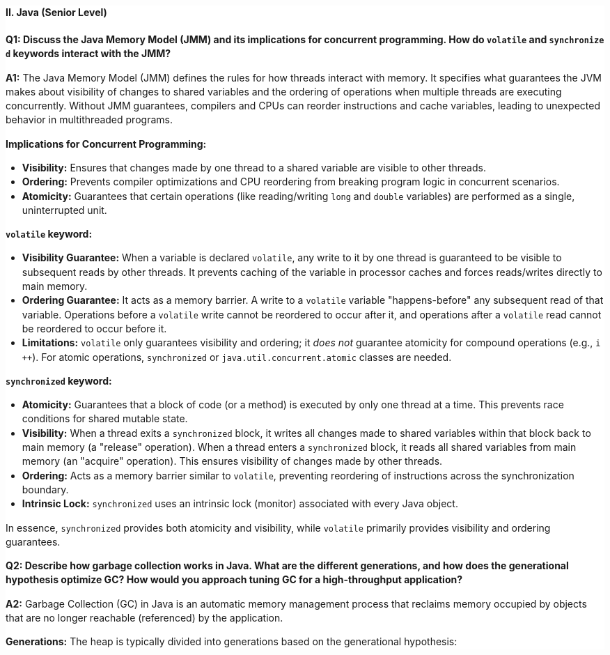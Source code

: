 #### II. Java (Senior Level)

**Q1: Discuss the Java Memory Model (JMM) and its implications for concurrent programming. How do `volatile` and `synchronized` keywords interact with the JMM?**

**A1:** The Java Memory Model (JMM) defines the rules for how threads interact with memory. It specifies what guarantees the JVM makes about visibility of changes to shared variables and the ordering of operations when multiple threads are executing concurrently. Without JMM guarantees, compilers and CPUs can reorder instructions and cache variables, leading to unexpected behavior in multithreaded programs.

**Implications for Concurrent Programming:**

- **Visibility:** Ensures that changes made by one thread to a shared variable are visible to other threads.
- **Ordering:** Prevents compiler optimizations and CPU reordering from breaking program logic in concurrent scenarios.
- **Atomicity:** Guarantees that certain operations (like reading/writing `long` and `double` variables) are performed as a single, uninterrupted unit.

**`volatile` keyword:**

- **Visibility Guarantee:** When a variable is declared `volatile`, any write to it by one thread is guaranteed to be visible to subsequent reads by other threads. It prevents caching of the variable in processor caches and forces reads/writes directly to main memory.
- **Ordering Guarantee:** It acts as a memory barrier. A write to a `volatile` variable "happens-before" any subsequent read of that variable. Operations before a `volatile` write cannot be reordered to occur after it, and operations after a `volatile` read cannot be reordered to occur before it.
- **Limitations:** `volatile` only guarantees visibility and ordering; it _does not_ guarantee atomicity for compound operations (e.g., `i++`). For atomic operations, `synchronized` or `java.util.concurrent.atomic` classes are needed.

**`synchronized` keyword:**

- **Atomicity:** Guarantees that a block of code (or a method) is executed by only one thread at a time. This prevents race conditions for shared mutable state.
- **Visibility:** When a thread exits a `synchronized` block, it writes all changes made to shared variables within that block back to main memory (a "release" operation). When a thread enters a `synchronized` block, it reads all shared variables from main memory (an "acquire" operation). This ensures visibility of changes made by other threads.
- **Ordering:** Acts as a memory barrier similar to `volatile`, preventing reordering of instructions across the synchronization boundary.
- **Intrinsic Lock:** `synchronized` uses an intrinsic lock (monitor) associated with every Java object.

In essence, `synchronized` provides both atomicity and visibility, while `volatile` primarily provides visibility and ordering guarantees.

**Q2: Describe how garbage collection works in Java. What are the different generations, and how does the generational hypothesis optimize GC? How would you approach tuning GC for a high-throughput application?**

**A2:** Garbage Collection (GC) in Java is an automatic memory management process that reclaims memory occupied by objects that are no longer reachable (referenced) by the application.

**Generations:** The heap is typically divided into generations based on the generational hypothesis:
